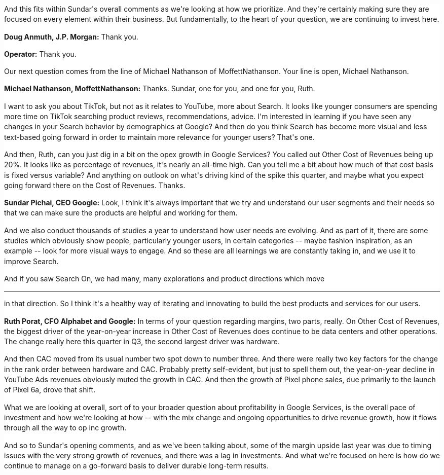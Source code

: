 And this fits within Sundar's overall comments as we're looking at how we prioritize. And they're certainly making sure they are focused on every element within their business. But fundamentally, to the heart of your question, we are continuing to invest here.

**Doug Anmuth, J.P. Morgan:** Thank you.

**Operator:** Thank you.

Our next question comes from the line of Michael Nathanson of MoffettNathanson. Your line is open, Michael Nathanson.

**Michael Nathanson, MoffettNathanson:** Thanks. Sundar, one for you, and one for you, Ruth.

I want to ask you about TikTok, but not as it relates to YouTube, more about Search. It looks like younger consumers are spending more time on TikTok searching product reviews, recommendations, advice. I'm interested in learning if you have seen any changes in your Search behavior by demographics at Google? And then do you think Search has become more visual and less text-based going forward in order to maintain more relevance for younger users? That's one.

And then, Ruth, can you just dig in a bit on the opex growth in Google Services? You called out Other Cost of Revenues being up 20%. It looks like as percentage of revenues, it's nearly an all-time high. Can you tell me a bit about how much of that cost basis is fixed versus variable? And anything on outlook on what's driving kind of the spike this quarter, and maybe what you expect going forward there on the Cost of Revenues. Thanks.

**Sundar Pichai, CEO Google:** Look, I think it's always important that we try and understand our user segments and their needs so that we can make sure the products are helpful and working for them.

And we also conduct thousands of studies a year to understand how user needs are evolving. And as part of it, there are some studies which obviously show people, particularly younger users, in certain categories -- maybe fashion inspiration, as an example -- look for more visual ways to engage. And so these are all learnings we are constantly taking in, and we use it to improve Search.

And if you saw Search On, we had many, many explorations and product directions which move


---


in that direction. So I think it's a healthy way of iterating and innovating to build the best products and services for our users.

**Ruth Porat, CFO Alphabet and Google:** In terms of your question regarding margins, two parts, really. On Other Cost of Revenues, the biggest driver of the year-on-year increase in Other Cost of Revenues does continue to be data centers and other operations. The change really here this quarter in Q3, the second largest driver was hardware.

And then CAC moved from its usual number two spot down to number three. And there were really two key factors for the change in the rank order between hardware and CAC. Probably pretty self-evident, but just to spell them out, the year-on-year decline in YouTube Ads revenues obviously muted the growth in CAC. And then the growth of Pixel phone sales, due primarily to the launch of Pixel 6a, drove that shift.

What we are looking at overall, sort of to your broader question about profitability in Google Services, is the overall pace of investment and how we're looking at how -- with the mix change and ongoing opportunities to drive revenue growth, how it flows through all the way to op inc growth.

And so to Sundar's opening comments, and as we've been talking about, some of the margin upside last year was due to timing issues with the very strong growth of revenues, and there was a lag in investments. And what we're focused on here is how do we continue to manage on a go-forward basis to deliver durable long-term results.
